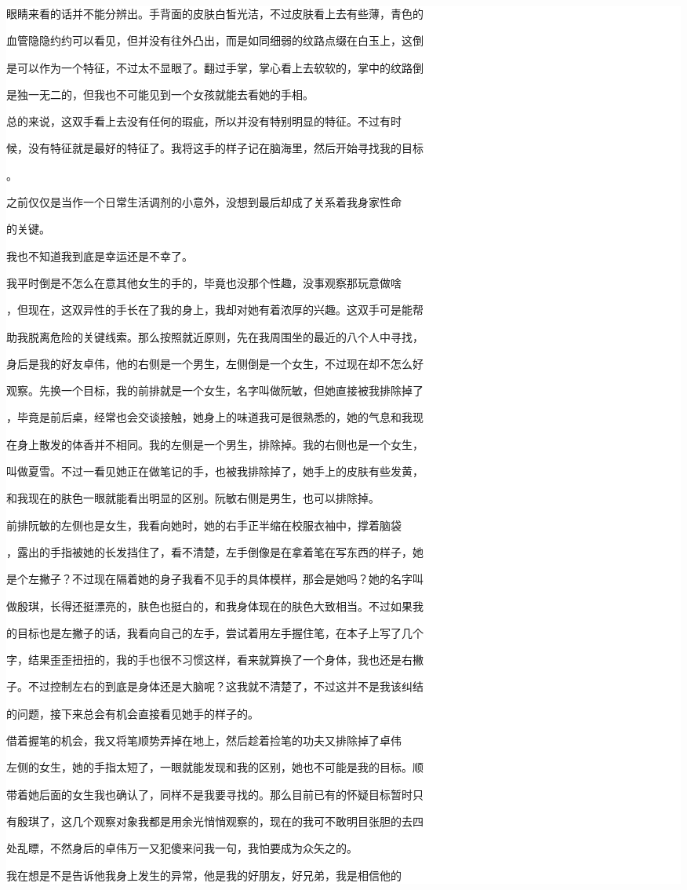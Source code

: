 眼睛来看的话并不能分辨出。手背面的皮肤白皙光洁，不过皮肤看上去有些薄，青色的

血管隐隐约约可以看见，但并没有往外凸出，而是如同细弱的纹路点缀在白玉上，这倒

是可以作为一个特征，不过太不显眼了。翻过手掌，掌心看上去软软的，掌中的纹路倒

是独一无二的，但我也不可能见到一个女孩就能去看她的手相。

总的来说，这双手看上去没有任何的瑕疵，所以并没有特别明显的特征。不过有时

候，没有特征就是最好的特征了。我将这手的样子记在脑海里，然后开始寻找我的目标

。

之前仅仅是当作一个日常生活调剂的小意外，没想到最后却成了关系着我身家性命

的关键。

我也不知道我到底是幸运还是不幸了。

我平时倒是不怎么在意其他女生的手的，毕竟也没那个性趣，没事观察那玩意做啥

，但现在，这双异性的手长在了我的身上，我却对她有着浓厚的兴趣。这双手可是能帮

助我脱离危险的关键线索。那么按照就近原则，先在我周围坐的最近的八个人中寻找，

身后是我的好友卓伟，他的右侧是一个男生，左侧倒是一个女生，不过现在却不怎么好

观察。先换一个目标，我的前排就是一个女生，名字叫做阮敏，但她直接被我排除掉了

，毕竟是前后桌，经常也会交谈接触，她身上的味道我可是很熟悉的，她的气息和我现

在身上散发的体香并不相同。我的左侧是一个男生，排除掉。我的右侧也是一个女生，

叫做夏雪。不过一看见她正在做笔记的手，也被我排除掉了，她手上的皮肤有些发黄，

和我现在的肤色一眼就能看出明显的区别。阮敏右侧是男生，也可以排除掉。

前排阮敏的左侧也是女生，我看向她时，她的右手正半缩在校服衣袖中，撑着脑袋

，露出的手指被她的长发挡住了，看不清楚，左手倒像是在拿着笔在写东西的样子，她

是个左撇子？不过现在隔着她的身子我看不见手的具体模样，那会是她吗？她的名字叫

做殷琪，长得还挺漂亮的，肤色也挺白的，和我身体现在的肤色大致相当。不过如果我

的目标也是左撇子的话，我看向自己的左手，尝试着用左手握住笔，在本子上写了几个

字，结果歪歪扭扭的，我的手也很不习惯这样，看来就算换了一个身体，我也还是右撇

子。不过控制左右的到底是身体还是大脑呢？这我就不清楚了，不过这并不是我该纠结

的问题，接下来总会有机会直接看见她手的样子的。

借着握笔的机会，我又将笔顺势弄掉在地上，然后趁着捡笔的功夫又排除掉了卓伟

左侧的女生，她的手指太短了，一眼就能发现和我的区别，她也不可能是我的目标。顺

带着她后面的女生我也确认了，同样不是我要寻找的。那么目前已有的怀疑目标暂时只

有殷琪了，这几个观察对象我都是用余光悄悄观察的，现在的我可不敢明目张胆的去四

处乱瞟，不然身后的卓伟万一又犯傻来问我一句，我怕要成为众矢之的。

我在想是不是告诉他我身上发生的异常，他是我的好朋友，好兄弟，我是相信他的
